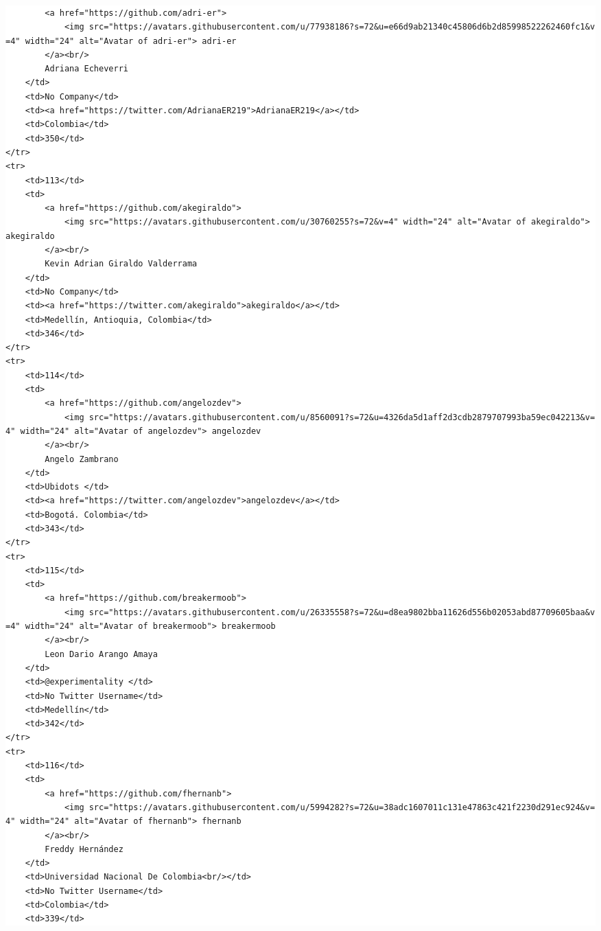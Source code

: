 			<a href="https://github.com/adri-er">
				<img src="https://avatars.githubusercontent.com/u/77938186?s=72&u=e66d9ab21340c45806d6b2d85998522262460fc1&v=4" width="24" alt="Avatar of adri-er"> adri-er
			</a><br/>
			Adriana Echeverri
		</td>
		<td>No Company</td>
		<td><a href="https://twitter.com/AdrianaER219">AdrianaER219</a></td>
		<td>Colombia</td>
		<td>350</td>
	</tr>
	<tr>
		<td>113</td>
		<td>
			<a href="https://github.com/akegiraldo">
				<img src="https://avatars.githubusercontent.com/u/30760255?s=72&v=4" width="24" alt="Avatar of akegiraldo"> akegiraldo
			</a><br/>
			Kevin Adrian Giraldo Valderrama
		</td>
		<td>No Company</td>
		<td><a href="https://twitter.com/akegiraldo">akegiraldo</a></td>
		<td>Medellín, Antioquia, Colombia</td>
		<td>346</td>
	</tr>
	<tr>
		<td>114</td>
		<td>
			<a href="https://github.com/angelozdev">
				<img src="https://avatars.githubusercontent.com/u/8560091?s=72&u=4326da5d1aff2d3cdb2879707993ba59ec042213&v=4" width="24" alt="Avatar of angelozdev"> angelozdev
			</a><br/>
			Angelo Zambrano
		</td>
		<td>Ubidots </td>
		<td><a href="https://twitter.com/angelozdev">angelozdev</a></td>
		<td>Bogotá. Colombia</td>
		<td>343</td>
	</tr>
	<tr>
		<td>115</td>
		<td>
			<a href="https://github.com/breakermoob">
				<img src="https://avatars.githubusercontent.com/u/26335558?s=72&u=d8ea9802bba11626d556b02053abd87709605baa&v=4" width="24" alt="Avatar of breakermoob"> breakermoob
			</a><br/>
			Leon Dario Arango Amaya
		</td>
		<td>@experimentality </td>
		<td>No Twitter Username</td>
		<td>Medellín</td>
		<td>342</td>
	</tr>
	<tr>
		<td>116</td>
		<td>
			<a href="https://github.com/fhernanb">
				<img src="https://avatars.githubusercontent.com/u/5994282?s=72&u=38adc1607011c131e47863c421f2230d291ec924&v=4" width="24" alt="Avatar of fhernanb"> fhernanb
			</a><br/>
			Freddy Hernández
		</td>
		<td>Universidad Nacional De Colombia<br/></td>
		<td>No Twitter Username</td>
		<td>Colombia</td>
		<td>339</td>